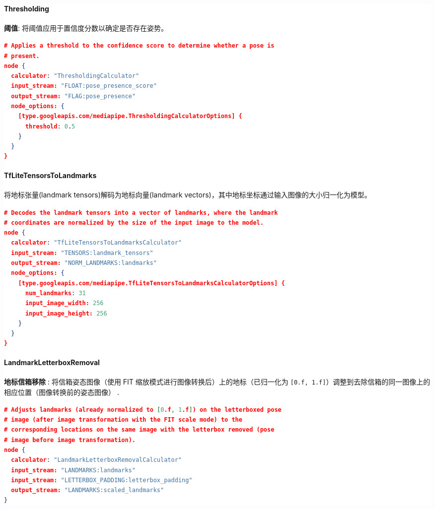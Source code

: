 

#### Thresholding

**阈值**: 将阈值应用于置信度分数以确定是否存在姿势。

```json
# Applies a threshold to the confidence score to determine whether a pose is
# present.
node {
  calculator: "ThresholdingCalculator"
  input_stream: "FLOAT:pose_presence_score"
  output_stream: "FLAG:pose_presence"
  node_options: {
    [type.googleapis.com/mediapipe.ThresholdingCalculatorOptions] {
      threshold: 0.5
    }
  }
}
```



#### TfLiteTensorsToLandmarks

将地标张量(landmark tensors)解码为地标向量(landmark vectors)，其中地标坐标通过输入图像的大小归一化为模型。

```json
# Decodes the landmark tensors into a vector of landmarks, where the landmark
# coordinates are normalized by the size of the input image to the model.
node {
  calculator: "TfLiteTensorsToLandmarksCalculator"
  input_stream: "TENSORS:landmark_tensors"
  output_stream: "NORM_LANDMARKS:landmarks"
  node_options: {
    [type.googleapis.com/mediapipe.TfLiteTensorsToLandmarksCalculatorOptions] {
      num_landmarks: 31
      input_image_width: 256
      input_image_height: 256
    }
  }
}
```



#### LandmarkLetterboxRemoval

**地标信箱移除** : 将信箱姿态图像（使用 FIT 缩放模式进行图像转换后）上的地标（已归一化为 `[0.f, 1.f]`）调整到去除信箱的同一图像上的相应位置（图像转换前的姿态图像） .

```json
# Adjusts landmarks (already normalized to [0.f, 1.f]) on the letterboxed pose
# image (after image transformation with the FIT scale mode) to the
# corresponding locations on the same image with the letterbox removed (pose
# image before image transformation).
node {
  calculator: "LandmarkLetterboxRemovalCalculator"
  input_stream: "LANDMARKS:landmarks"
  input_stream: "LETTERBOX_PADDING:letterbox_padding"
  output_stream: "LANDMARKS:scaled_landmarks"
}
```
